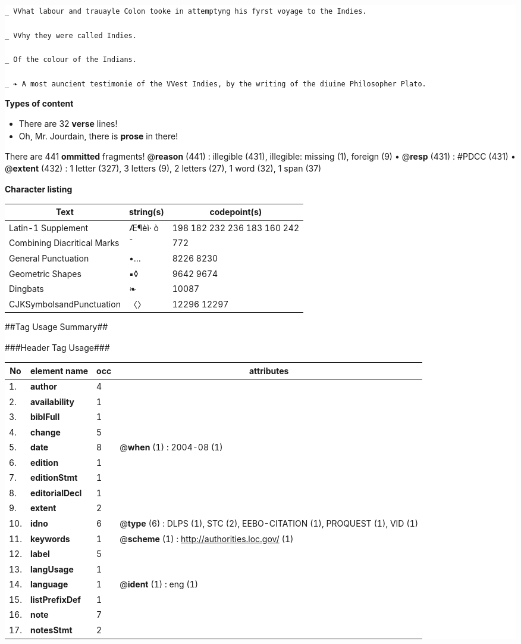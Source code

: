     _ VVhat labour and trauayle Colon tooke in attemptyng his fyrst voyage to the Indies.

    _ VVhy they were called Indies.

    _ Of the colour of the Indians.

    _ ❧ A most auncient testimonie of the VVest Indies, by the writing of the diuine Philosopher Plato.

**Types of content**

  * There are 32 **verse** lines!
  * Oh, Mr. Jourdain, there is **prose** in there!

There are 441 **ommitted** fragments! 
 @__reason__ (441) : illegible (431), illegible: missing (1), foreign (9)  •  @__resp__ (431) : #PDCC (431)  •  @__extent__ (432) : 1 letter (327), 3 letters (9), 2 letters (27), 1 word (32), 1 span (37)

**Character listing**


|Text|string(s)|codepoint(s)|
|---|---|---|
|Latin-1 Supplement|Æ¶èì· ò|198 182 232 236 183 160 242|
|Combining             Diacritical Marks|̄|772|
|General Punctuation|•…|8226 8230|
|Geometric Shapes|▪◊|9642 9674|
|Dingbats|❧|10087|
|CJKSymbolsandPunctuation|〈〉|12296 12297|

##Tag Usage Summary##

###Header Tag Usage###

|No|element name|occ|attributes|
|---|---|---|---|
|1.|__author__|4||
|2.|__availability__|1||
|3.|__biblFull__|1||
|4.|__change__|5||
|5.|__date__|8| @__when__ (1) : 2004-08 (1)|
|6.|__edition__|1||
|7.|__editionStmt__|1||
|8.|__editorialDecl__|1||
|9.|__extent__|2||
|10.|__idno__|6| @__type__ (6) : DLPS (1), STC (2), EEBO-CITATION (1), PROQUEST (1), VID (1)|
|11.|__keywords__|1| @__scheme__ (1) : http://authorities.loc.gov/ (1)|
|12.|__label__|5||
|13.|__langUsage__|1||
|14.|__language__|1| @__ident__ (1) : eng (1)|
|15.|__listPrefixDef__|1||
|16.|__note__|7||
|17.|__notesStmt__|2||